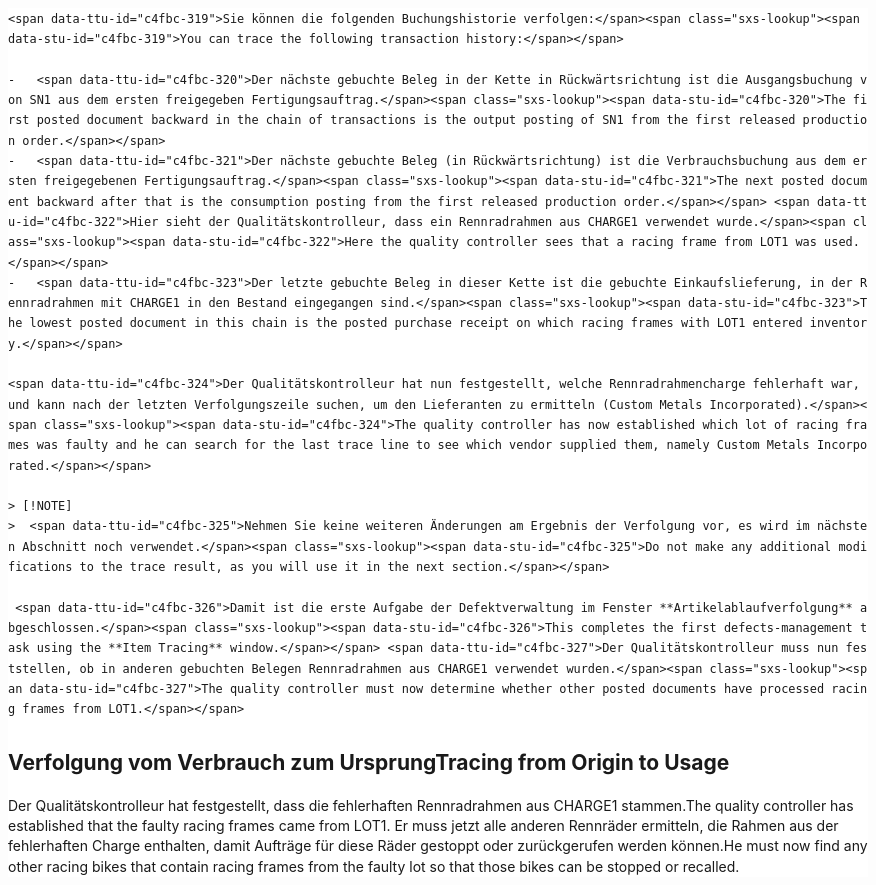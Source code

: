     <span data-ttu-id="c4fbc-319">Sie können die folgenden Buchungshistorie verfolgen:</span><span class="sxs-lookup"><span data-stu-id="c4fbc-319">You can trace the following transaction history:</span></span>  

    -   <span data-ttu-id="c4fbc-320">Der nächste gebuchte Beleg in der Kette in Rückwärtsrichtung ist die Ausgangsbuchung von SN1 aus dem ersten freigegeben Fertigungsauftrag.</span><span class="sxs-lookup"><span data-stu-id="c4fbc-320">The first posted document backward in the chain of transactions is the output posting of SN1 from the first released production order.</span></span>  
    -   <span data-ttu-id="c4fbc-321">Der nächste gebuchte Beleg (in Rückwärtsrichtung) ist die Verbrauchsbuchung aus dem ersten freigegebenen Fertigungsauftrag.</span><span class="sxs-lookup"><span data-stu-id="c4fbc-321">The next posted document backward after that is the consumption posting from the first released production order.</span></span> <span data-ttu-id="c4fbc-322">Hier sieht der Qualitätskontrolleur, dass ein Rennradrahmen aus CHARGE1 verwendet wurde.</span><span class="sxs-lookup"><span data-stu-id="c4fbc-322">Here the quality controller sees that a racing frame from LOT1 was used.</span></span>  
    -   <span data-ttu-id="c4fbc-323">Der letzte gebuchte Beleg in dieser Kette ist die gebuchte Einkaufslieferung, in der Rennradrahmen mit CHARGE1 in den Bestand eingegangen sind.</span><span class="sxs-lookup"><span data-stu-id="c4fbc-323">The lowest posted document in this chain is the posted purchase receipt on which racing frames with LOT1 entered inventory.</span></span>  

    <span data-ttu-id="c4fbc-324">Der Qualitätskontrolleur hat nun festgestellt, welche Rennradrahmencharge fehlerhaft war, und kann nach der letzten Verfolgungszeile suchen, um den Lieferanten zu ermitteln (Custom Metals Incorporated).</span><span class="sxs-lookup"><span data-stu-id="c4fbc-324">The quality controller has now established which lot of racing frames was faulty and he can search for the last trace line to see which vendor supplied them, namely Custom Metals Incorporated.</span></span>  

    > [!NOTE]  
    >  <span data-ttu-id="c4fbc-325">Nehmen Sie keine weiteren Änderungen am Ergebnis der Verfolgung vor, es wird im nächsten Abschnitt noch verwendet.</span><span class="sxs-lookup"><span data-stu-id="c4fbc-325">Do not make any additional modifications to the trace result, as you will use it in the next section.</span></span>  

     <span data-ttu-id="c4fbc-326">Damit ist die erste Aufgabe der Defektverwaltung im Fenster **Artikelablaufverfolgung** abgeschlossen.</span><span class="sxs-lookup"><span data-stu-id="c4fbc-326">This completes the first defects-management task using the **Item Tracing** window.</span></span> <span data-ttu-id="c4fbc-327">Der Qualitätskontrolleur muss nun feststellen, ob in anderen gebuchten Belegen Rennradrahmen aus CHARGE1 verwendet wurden.</span><span class="sxs-lookup"><span data-stu-id="c4fbc-327">The quality controller must now determine whether other posted documents have processed racing frames from LOT1.</span></span>  

## <a name="tracing-from-origin-to-usage"></a><span data-ttu-id="c4fbc-328">Verfolgung vom Verbrauch zum Ursprung</span><span class="sxs-lookup"><span data-stu-id="c4fbc-328">Tracing from Origin to Usage</span></span>  
 <span data-ttu-id="c4fbc-329">Der Qualitätskontrolleur hat festgestellt, dass die fehlerhaften Rennradrahmen aus CHARGE1 stammen.</span><span class="sxs-lookup"><span data-stu-id="c4fbc-329">The quality controller has established that the faulty racing frames came from LOT1.</span></span> <span data-ttu-id="c4fbc-330">Er muss jetzt alle anderen Rennräder ermitteln, die Rahmen aus der fehlerhaften Charge enthalten, damit Aufträge für diese Räder gestoppt oder zurückgerufen werden können.</span><span class="sxs-lookup"><span data-stu-id="c4fbc-330">He must now find any other racing bikes that contain racing frames from the faulty lot so that those bikes can be stopped or recalled.</span></span>  
